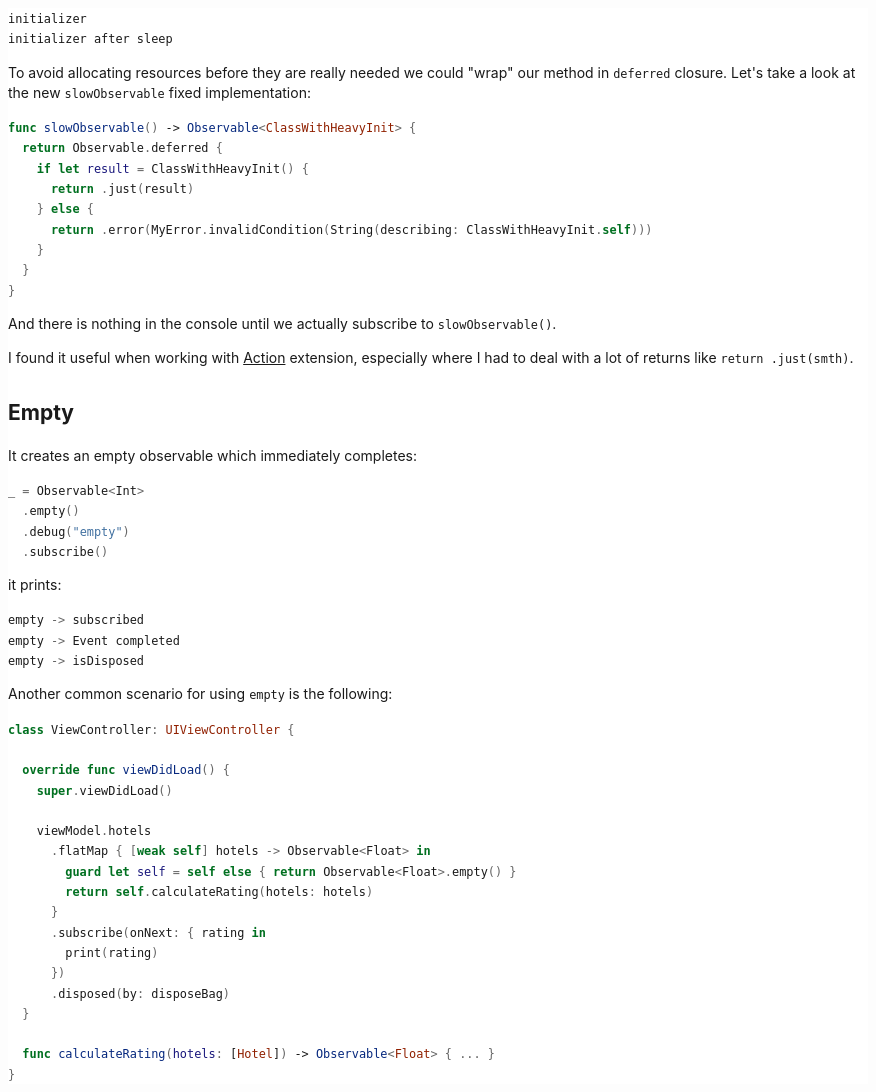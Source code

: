 ```
initializer
initializer after sleep
```

To avoid allocating resources before they are really needed we could "wrap" our method in `deferred` closure. Let's take a look at the new `slowObservable` fixed implementation:

```swift
func slowObservable() -> Observable<ClassWithHeavyInit> {
  return Observable.deferred {
    if let result = ClassWithHeavyInit() {
      return .just(result)
    } else {
      return .error(MyError.invalidCondition(String(describing: ClassWithHeavyInit.self)))
    }
  }
}
```

And there is nothing in the console until we actually subscribe to `slowObservable()`.

I found it useful when working with [Action](https://github.com/RxSwiftCommunity/Action) extension, especially where I had to deal with a lot of returns like `return .just(smth)`.

## Empty

It creates an empty observable which immediately completes:

```swift
_ = Observable<Int>
  .empty()
  .debug("empty")
  .subscribe()
```

it prints:

```swift
empty -> subscribed
empty -> Event completed
empty -> isDisposed
```

Another common scenario for using `empty` is the following:

```swift
class ViewController: UIViewController {

  override func viewDidLoad() {
    super.viewDidLoad()

    viewModel.hotels
      .flatMap { [weak self] hotels -> Observable<Float> in
        guard let self = self else { return Observable<Float>.empty() }
        return self.calculateRating(hotels: hotels)
      }
      .subscribe(onNext: { rating in
        print(rating)
      })
      .disposed(by: disposeBag)
  }
  
  func calculateRating(hotels: [Hotel]) -> Observable<Float> { ... }
}
```
